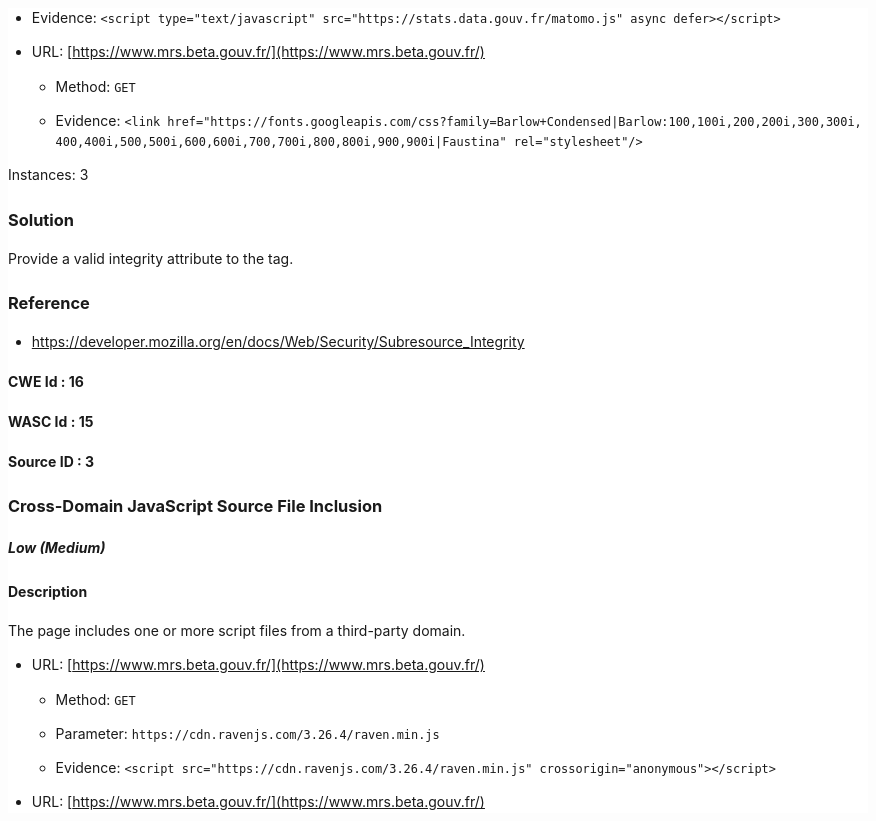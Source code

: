   
  * Evidence: `<script type="text/javascript" src="https://stats.data.gouv.fr/matomo.js" async defer></script>`
  
  
  
  
* URL: [https://www.mrs.beta.gouv.fr/](https://www.mrs.beta.gouv.fr/)
  
  
  * Method: `GET`
  
  
  * Evidence: `<link href="https://fonts.googleapis.com/css?family=Barlow+Condensed|Barlow:100,100i,200,200i,300,300i,400,400i,500,500i,600,600i,700,700i,800,800i,900,900i|Faustina"
              rel="stylesheet"/>`
  
  
  
  
Instances: 3
  
### Solution
<p>Provide a valid integrity attribute to the tag.</p>
  
### Reference
* https://developer.mozilla.org/en/docs/Web/Security/Subresource_Integrity

  
#### CWE Id : 16
  
#### WASC Id : 15
  
#### Source ID : 3

  
  
  
  
### Cross-Domain JavaScript Source File Inclusion
##### Low (Medium)
  
  
  
  
#### Description
<p>The page includes one or more script files from a third-party domain.</p>
  
  
  
* URL: [https://www.mrs.beta.gouv.fr/](https://www.mrs.beta.gouv.fr/)
  
  
  * Method: `GET`
  
  
  * Parameter: `https://cdn.ravenjs.com/3.26.4/raven.min.js`
  
  
  * Evidence: `<script src="https://cdn.ravenjs.com/3.26.4/raven.min.js" crossorigin="anonymous"></script>`
  
  
  
  
* URL: [https://www.mrs.beta.gouv.fr/](https://www.mrs.beta.gouv.fr/)
  